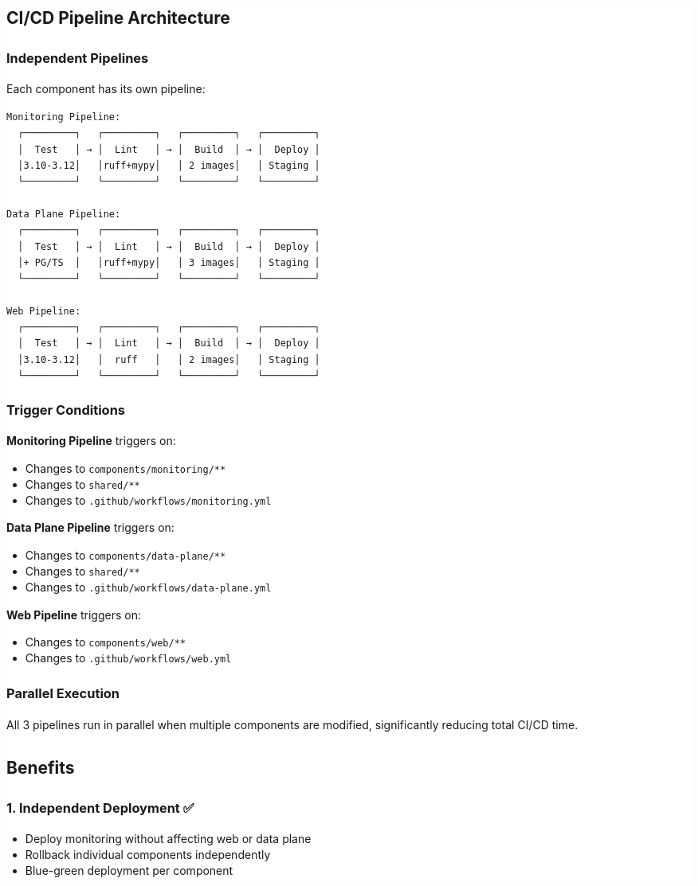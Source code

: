 ## CI/CD Pipeline Architecture

### Independent Pipelines

Each component has its own pipeline:

```
Monitoring Pipeline:
  ┌─────────┐   ┌─────────┐   ┌─────────┐   ┌─────────┐
  │  Test   │ → │  Lint   │ → │  Build  │ → │  Deploy │
  │3.10-3.12│   │ruff+mypy│   │ 2 images│   │ Staging │
  └─────────┘   └─────────┘   └─────────┘   └─────────┘

Data Plane Pipeline:
  ┌─────────┐   ┌─────────┐   ┌─────────┐   ┌─────────┐
  │  Test   │ → │  Lint   │ → │  Build  │ → │  Deploy │
  │+ PG/TS  │   │ruff+mypy│   │ 3 images│   │ Staging │
  └─────────┘   └─────────┘   └─────────┘   └─────────┘

Web Pipeline:
  ┌─────────┐   ┌─────────┐   ┌─────────┐   ┌─────────┐
  │  Test   │ → │  Lint   │ → │  Build  │ → │  Deploy │
  │3.10-3.12│   │  ruff   │   │ 2 images│   │ Staging │
  └─────────┘   └─────────┘   └─────────┘   └─────────┘
```

### Trigger Conditions

**Monitoring Pipeline** triggers on:
- Changes to `components/monitoring/**`
- Changes to `shared/**`
- Changes to `.github/workflows/monitoring.yml`

**Data Plane Pipeline** triggers on:
- Changes to `components/data-plane/**`
- Changes to `shared/**`
- Changes to `.github/workflows/data-plane.yml`

**Web Pipeline** triggers on:
- Changes to `components/web/**`
- Changes to `.github/workflows/web.yml`

### Parallel Execution

All 3 pipelines run in parallel when multiple components are modified, significantly reducing total CI/CD time.

## Benefits

### 1. Independent Deployment ✅

- Deploy monitoring without affecting web or data plane
- Rollback individual components independently
- Blue-green deployment per component
